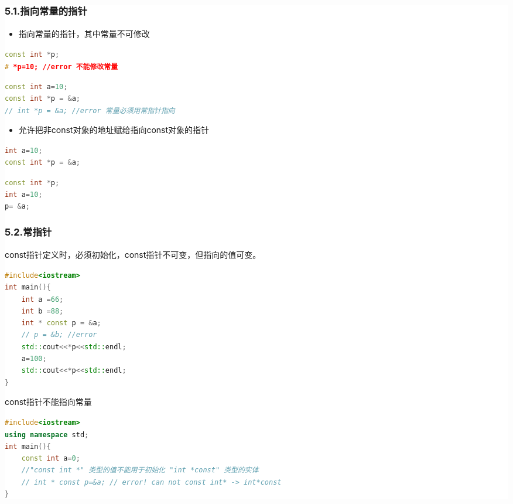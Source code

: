### 5.1.指向常量的指针

- 指向常量的指针，其中常量不可修改

```cpp
const int *p;
# *p=10; //error 不能修改常量
```

```cpp
const int a=10;
const int *p = &a;
// int *p = &a; //error 常量必须用常指针指向
```

- 允许把非const对象的地址赋给指向const对象的指针

```cpp
int a=10;
const int *p = &a;
```

```cpp
const int *p;
int a=10;
p= &a;
```

### 5.2.常指针

const指针定义时，必须初始化，const指针不可变，但指向的值可变。

```cpp
#include<iostream>
int main(){
    int a =66;
    int b =88;
    int * const p = &a;
    // p = &b; //error
    std::cout<<*p<<std::endl;
    a=100;
    std::cout<<*p<<std::endl;
}
```

const指针不能指向常量

```cpp
#include<iostream>
using namespace std;
int main(){
    const int a=0;
    //"const int *" 类型的值不能用于初始化 "int *const" 类型的实体
    // int * const p=&a; // error! can not const int* -> int*const
}
```
